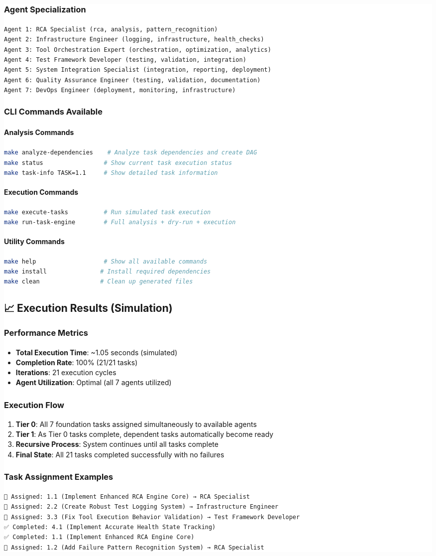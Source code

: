 ### Agent Specialization
```
Agent 1: RCA Specialist (rca, analysis, pattern_recognition)
Agent 2: Infrastructure Engineer (logging, infrastructure, health_checks)
Agent 3: Tool Orchestration Expert (orchestration, optimization, analytics)
Agent 4: Test Framework Developer (testing, validation, integration)
Agent 5: System Integration Specialist (integration, reporting, deployment)
Agent 6: Quality Assurance Engineer (testing, validation, documentation)
Agent 7: DevOps Engineer (deployment, monitoring, infrastructure)
```

### CLI Commands Available

#### Analysis Commands
```bash
make analyze-dependencies    # Analyze task dependencies and create DAG
make status                 # Show current task execution status
make task-info TASK=1.1     # Show detailed task information
```

#### Execution Commands
```bash
make execute-tasks          # Run simulated task execution
make run-task-engine        # Full analysis + dry-run + execution
```

#### Utility Commands
```bash
make help                   # Show all available commands
make install               # Install required dependencies
make clean                 # Clean up generated files
```

## 📈 Execution Results (Simulation)

### Performance Metrics
- **Total Execution Time**: ~1.05 seconds (simulated)
- **Completion Rate**: 100% (21/21 tasks)
- **Iterations**: 21 execution cycles
- **Agent Utilization**: Optimal (all 7 agents utilized)

### Execution Flow
1. **Tier 0**: All 7 foundation tasks assigned simultaneously to available agents
2. **Tier 1**: As Tier 0 tasks complete, dependent tasks automatically become ready
3. **Recursive Process**: System continues until all tasks complete
4. **Final State**: All 21 tasks completed successfully with no failures

### Task Assignment Examples
```
🔄 Assigned: 1.1 (Implement Enhanced RCA Engine Core) → RCA Specialist
🔄 Assigned: 2.2 (Create Robust Test Logging System) → Infrastructure Engineer
🔄 Assigned: 3.3 (Fix Tool Execution Behavior Validation) → Test Framework Developer
✅ Completed: 4.1 (Implement Accurate Health State Tracking)
✅ Completed: 1.1 (Implement Enhanced RCA Engine Core)
🔄 Assigned: 1.2 (Add Failure Pattern Recognition System) → RCA Specialist
```
